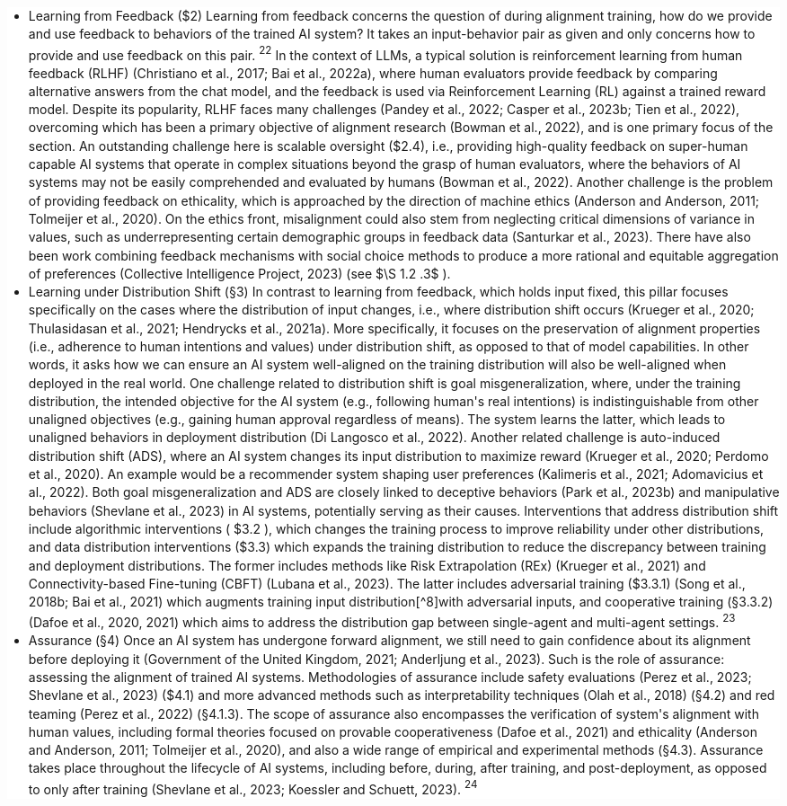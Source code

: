 - Learning from Feedback (\$2) Learning from feedback concerns the question of during alignment training, how do we provide and use feedback to behaviors of the trained AI system? It takes an input-behavior pair as given and only concerns how to provide and use feedback on this pair. ${ }^{22}$ In the context of LLMs, a typical solution is reinforcement learning from human feedback (RLHF) (Christiano et al., 2017; Bai et al., 2022a), where human evaluators provide feedback by comparing alternative answers from the chat model, and the feedback is used via Reinforcement Learning (RL) against a trained reward model. Despite its popularity, RLHF faces many challenges (Pandey et al., 2022; Casper et al., 2023b; Tien et al., 2022), overcoming which has been a primary objective of alignment research (Bowman et al., 2022), and is one primary focus of the section. An outstanding challenge here is scalable oversight (\$2.4), i.e., providing high-quality feedback on super-human capable AI systems that operate in complex situations beyond the grasp of human evaluators, where the behaviors of AI systems may not be easily comprehended and evaluated by humans (Bowman et al., 2022). Another challenge is the problem of providing feedback on ethicality, which is approached by the direction of machine ethics (Anderson and Anderson, 2011; Tolmeijer et al., 2020). On the ethics front, misalignment could also stem from neglecting critical dimensions of variance in values, such as underrepresenting certain demographic groups in feedback data (Santurkar et al., 2023). There have also been work combining feedback mechanisms with social choice methods to produce a more rational and equitable aggregation of preferences (Collective Intelligence Project, 2023) (see $\S 1.2 .3$ ).
- Learning under Distribution Shift (§3) In contrast to learning from feedback, which holds input fixed, this pillar focuses specifically on the cases where the distribution of input changes, i.e., where distribution shift occurs (Krueger et al., 2020; Thulasidasan et al., 2021; Hendrycks et al., 2021a). More specifically, it focuses on the preservation of alignment properties (i.e., adherence to human intentions and values) under distribution shift, as opposed to that of model capabilities. In other words, it asks how we can ensure an AI system well-aligned on the training distribution will also be well-aligned when deployed in the real world. One challenge related to distribution shift is goal misgeneralization, where, under the training distribution, the intended objective for the AI system (e.g., following human's real intentions) is indistinguishable from other unaligned objectives (e.g., gaining human approval regardless of means). The system learns the latter, which leads to unaligned behaviors in deployment distribution (Di Langosco et al., 2022). Another related challenge is auto-induced distribution shift (ADS), where an AI system changes its input distribution to maximize reward (Krueger et al., 2020; Perdomo et al., 2020). An example would be a recommender system shaping user preferences (Kalimeris et al., 2021; Adomavicius et al., 2022). Both goal misgeneralization and ADS are closely linked to deceptive behaviors (Park et al., 2023b) and manipulative behaviors (Shevlane et al., 2023) in AI systems, potentially serving as their causes. Interventions that address distribution shift include algorithmic interventions ( $\$ 3.2$ ), which changes the training process to improve reliability under other distributions, and data distribution interventions (\$3.3) which expands the training distribution to reduce the discrepancy between training and deployment distributions. The former includes methods like Risk Extrapolation (REx) (Krueger et al., 2021) and Connectivity-based Fine-tuning (CBFT) (Lubana et al., 2023). The latter includes adversarial training (\$3.3.1) (Song et al., 2018b; Bai et al., 2021) which augments training input distribution[^8]with adversarial inputs, and cooperative training (§3.3.2) (Dafoe et al., 2020, 2021) which aims to address the distribution gap between single-agent and multi-agent settings. ${ }^{23}$
- Assurance (§4) Once an AI system has undergone forward alignment, we still need to gain confidence about its alignment before deploying it (Government of the United Kingdom, 2021; Anderljung et al., 2023). Such is the role of assurance: assessing the alignment of trained AI systems. Methodologies of assurance include safety evaluations (Perez et al., 2023; Shevlane et al., 2023) (\$4.1) and more advanced methods such as interpretability techniques (Olah et al., 2018) (§4.2) and red teaming (Perez et al., 2022) (§4.1.3). The scope of assurance also encompasses the verification of system's alignment with human values, including formal theories focused on provable cooperativeness (Dafoe et al., 2021) and ethicality (Anderson and Anderson, 2011; Tolmeijer et al., 2020), and also a wide range of empirical and experimental methods (§4.3). Assurance takes place throughout the lifecycle of AI systems, including before, during, after training, and post-deployment, as opposed to only after training (Shevlane et al., 2023; Koessler and Schuett, 2023). ${ }^{24}$